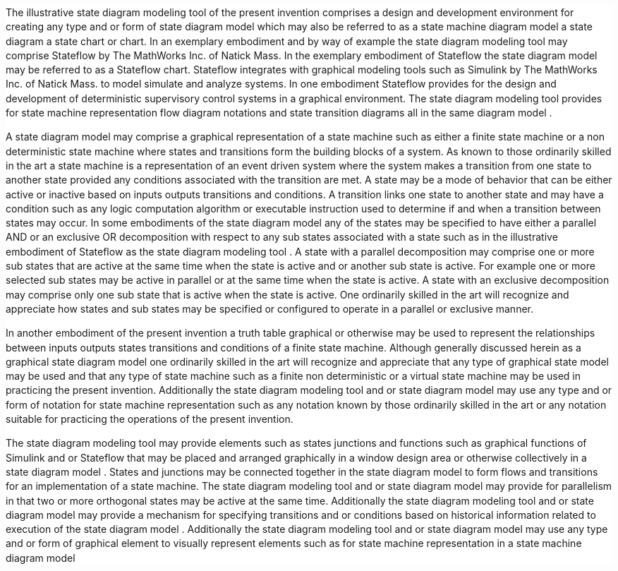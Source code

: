 The illustrative state diagram modeling tool of the present invention comprises a design and development environment for creating any type and or form of state diagram model which may also be referred to as a state machine diagram model a state diagram a state chart or chart. In an exemplary embodiment and by way of example the state diagram modeling tool may comprise Stateflow by The MathWorks Inc. of Natick Mass. In the exemplary embodiment of Stateflow the state diagram model may be referred to as a Stateflow chart. Stateflow integrates with graphical modeling tools such as Simulink by The MathWorks Inc. of Natick Mass. to model simulate and analyze systems. In one embodiment Stateflow provides for the design and development of deterministic supervisory control systems in a graphical environment. The state diagram modeling tool provides for state machine representation flow diagram notations and state transition diagrams all in the same diagram model .

A state diagram model may comprise a graphical representation of a state machine such as either a finite state machine or a non deterministic state machine where states and transitions form the building blocks of a system. As known to those ordinarily skilled in the art a state machine is a representation of an event driven system where the system makes a transition from one state to another state provided any conditions associated with the transition are met. A state may be a mode of behavior that can be either active or inactive based on inputs outputs transitions and conditions. A transition links one state to another state and may have a condition such as any logic computation algorithm or executable instruction used to determine if and when a transition between states may occur. In some embodiments of the state diagram model any of the states may be specified to have either a parallel AND or an exclusive OR decomposition with respect to any sub states associated with a state such as in the illustrative embodiment of Stateflow as the state diagram modeling tool . A state with a parallel decomposition may comprise one or more sub states that are active at the same time when the state is active and or another sub state is active. For example one or more selected sub states may be active in parallel or at the same time when the state is active. A state with an exclusive decomposition may comprise only one sub state that is active when the state is active. One ordinarily skilled in the art will recognize and appreciate how states and sub states may be specified or configured to operate in a parallel or exclusive manner.

In another embodiment of the present invention a truth table graphical or otherwise may be used to represent the relationships between inputs outputs states transitions and conditions of a finite state machine. Although generally discussed herein as a graphical state diagram model one ordinarily skilled in the art will recognize and appreciate that any type of graphical state model may be used and that any type of state machine such as a finite non deterministic or a virtual state machine may be used in practicing the present invention. Additionally the state diagram modeling tool and or state diagram model may use any type and or form of notation for state machine representation such as any notation known by those ordinarily skilled in the art or any notation suitable for practicing the operations of the present invention.

The state diagram modeling tool may provide elements such as states junctions and functions such as graphical functions of Simulink and or Stateflow that may be placed and arranged graphically in a window design area or otherwise collectively in a state diagram model . States and junctions may be connected together in the state diagram model to form flows and transitions for an implementation of a state machine. The state diagram modeling tool and or state diagram model may provide for parallelism in that two or more orthogonal states may be active at the same time. Additionally the state diagram modeling tool and or state diagram model may provide a mechanism for specifying transitions and or conditions based on historical information related to execution of the state diagram model . Additionally the state diagram modeling tool and or state diagram model may use any type and or form of graphical element to visually represent elements such as for state machine representation in a state machine diagram model
